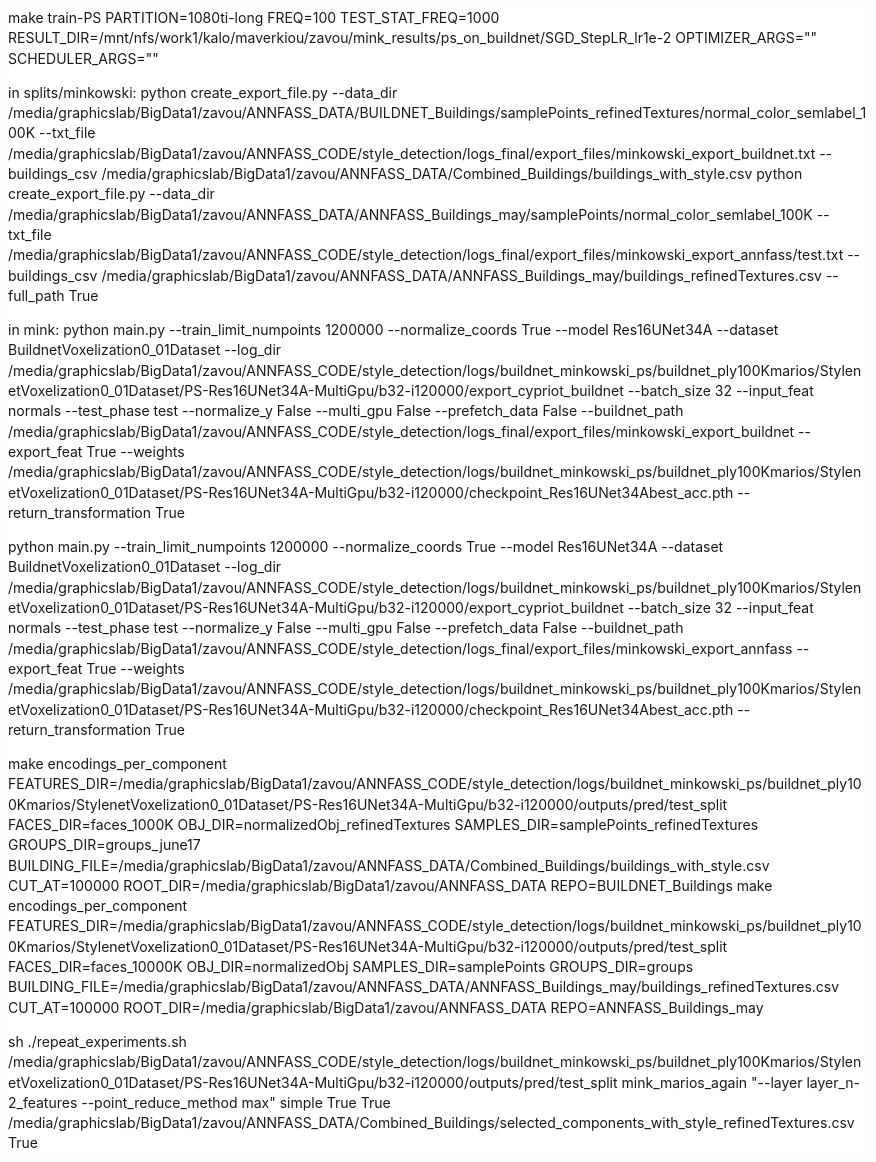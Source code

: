 make train-PS PARTITION=1080ti-long FREQ=100 TEST_STAT_FREQ=1000 RESULT_DIR=/mnt/nfs/work1/kalo/maverkiou/zavou/mink_results/ps_on_buildnet/SGD_StepLR_lr1e-2 OPTIMIZER_ARGS="" SCHEDULER_ARGS=""

in splits/minkowski:
python create_export_file.py --data_dir /media/graphicslab/BigData1/zavou/ANNFASS_DATA/BUILDNET_Buildings/samplePoints_refinedTextures/normal_color_semlabel_100K  --txt_file /media/graphicslab/BigData1/zavou/ANNFASS_CODE/style_detection/logs_final/export_files/minkowski_export_buildnet.txt --buildings_csv /media/graphicslab/BigData1/zavou/ANNFASS_DATA/Combined_Buildings/buildings_with_style.csv
python create_export_file.py --data_dir /media/graphicslab/BigData1/zavou/ANNFASS_DATA/ANNFASS_Buildings_may/samplePoints/normal_color_semlabel_100K  --txt_file /media/graphicslab/BigData1/zavou/ANNFASS_CODE/style_detection/logs_final/export_files/minkowski_export_annfass/test.txt --buildings_csv /media/graphicslab/BigData1/zavou/ANNFASS_DATA/ANNFASS_Buildings_may/buildings_refinedTextures.csv --full_path True

in mink:
python main.py --train_limit_numpoints 1200000 --normalize_coords True --model Res16UNet34A --dataset BuildnetVoxelization0_01Dataset --log_dir /media/graphicslab/BigData1/zavou/ANNFASS_CODE/style_detection/logs/buildnet_minkowski_ps/buildnet_ply100Kmarios/StylenetVoxelization0_01Dataset/PS-Res16UNet34A-MultiGpu/b32-i120000/export_cypriot_buildnet --batch_size 32 --input_feat normals --test_phase test --normalize_y False --multi_gpu False --prefetch_data False --buildnet_path /media/graphicslab/BigData1/zavou/ANNFASS_CODE/style_detection/logs_final/export_files/minkowski_export_buildnet --export_feat True --weights /media/graphicslab/BigData1/zavou/ANNFASS_CODE/style_detection/logs/buildnet_minkowski_ps/buildnet_ply100Kmarios/StylenetVoxelization0_01Dataset/PS-Res16UNet34A-MultiGpu/b32-i120000/checkpoint_Res16UNet34Abest_acc.pth --return_transformation True

python main.py --train_limit_numpoints 1200000 --normalize_coords True --model Res16UNet34A --dataset BuildnetVoxelization0_01Dataset --log_dir /media/graphicslab/BigData1/zavou/ANNFASS_CODE/style_detection/logs/buildnet_minkowski_ps/buildnet_ply100Kmarios/StylenetVoxelization0_01Dataset/PS-Res16UNet34A-MultiGpu/b32-i120000/export_cypriot_buildnet --batch_size 32 --input_feat normals --test_phase test --normalize_y False --multi_gpu False --prefetch_data False --buildnet_path /media/graphicslab/BigData1/zavou/ANNFASS_CODE/style_detection/logs_final/export_files/minkowski_export_annfass --export_feat True --weights /media/graphicslab/BigData1/zavou/ANNFASS_CODE/style_detection/logs/buildnet_minkowski_ps/buildnet_ply100Kmarios/StylenetVoxelization0_01Dataset/PS-Res16UNet34A-MultiGpu/b32-i120000/checkpoint_Res16UNet34Abest_acc.pth --return_transformation True

make encodings_per_component FEATURES_DIR=/media/graphicslab/BigData1/zavou/ANNFASS_CODE/style_detection/logs/buildnet_minkowski_ps/buildnet_ply100Kmarios/StylenetVoxelization0_01Dataset/PS-Res16UNet34A-MultiGpu/b32-i120000/outputs/pred/test_split FACES_DIR=faces_1000K OBJ_DIR=normalizedObj_refinedTextures SAMPLES_DIR=samplePoints_refinedTextures GROUPS_DIR=groups_june17 BUILDING_FILE=/media/graphicslab/BigData1/zavou/ANNFASS_DATA/Combined_Buildings/buildings_with_style.csv CUT_AT=100000 ROOT_DIR=/media/graphicslab/BigData1/zavou/ANNFASS_DATA REPO=BUILDNET_Buildings
make encodings_per_component FEATURES_DIR=/media/graphicslab/BigData1/zavou/ANNFASS_CODE/style_detection/logs/buildnet_minkowski_ps/buildnet_ply100Kmarios/StylenetVoxelization0_01Dataset/PS-Res16UNet34A-MultiGpu/b32-i120000/outputs/pred/test_split FACES_DIR=faces_10000K OBJ_DIR=normalizedObj SAMPLES_DIR=samplePoints GROUPS_DIR=groups BUILDING_FILE=/media/graphicslab/BigData1/zavou/ANNFASS_DATA/ANNFASS_Buildings_may/buildings_refinedTextures.csv CUT_AT=100000 ROOT_DIR=/media/graphicslab/BigData1/zavou/ANNFASS_DATA REPO=ANNFASS_Buildings_may

sh ./repeat_experiments.sh /media/graphicslab/BigData1/zavou/ANNFASS_CODE/style_detection/logs/buildnet_minkowski_ps/buildnet_ply100Kmarios/StylenetVoxelization0_01Dataset/PS-Res16UNet34A-MultiGpu/b32-i120000/outputs/pred/test_split mink_marios_again "--layer layer_n-2_features --point_reduce_method max" simple True True /media/graphicslab/BigData1/zavou/ANNFASS_DATA/Combined_Buildings/selected_components_with_style_refinedTextures.csv True
